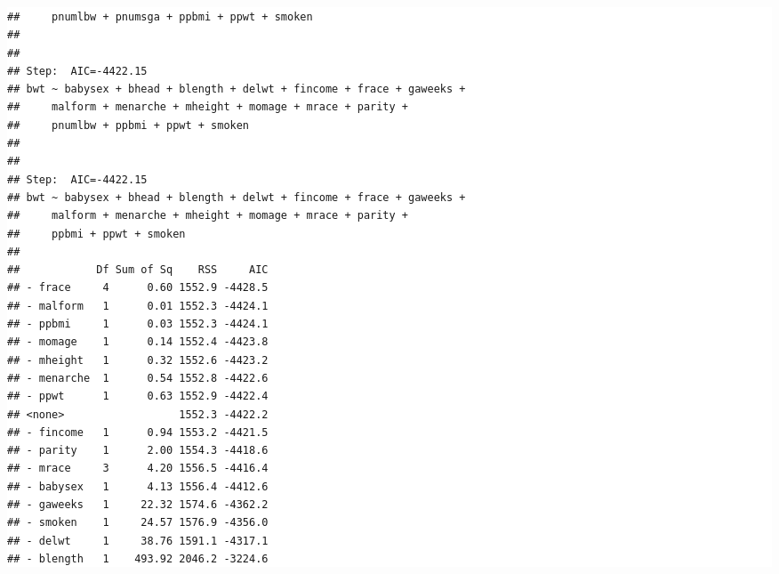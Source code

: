     ##     pnumlbw + pnumsga + ppbmi + ppwt + smoken
    ## 
    ## 
    ## Step:  AIC=-4422.15
    ## bwt ~ babysex + bhead + blength + delwt + fincome + frace + gaweeks + 
    ##     malform + menarche + mheight + momage + mrace + parity + 
    ##     pnumlbw + ppbmi + ppwt + smoken
    ## 
    ## 
    ## Step:  AIC=-4422.15
    ## bwt ~ babysex + bhead + blength + delwt + fincome + frace + gaweeks + 
    ##     malform + menarche + mheight + momage + mrace + parity + 
    ##     ppbmi + ppwt + smoken
    ## 
    ##            Df Sum of Sq    RSS     AIC
    ## - frace     4      0.60 1552.9 -4428.5
    ## - malform   1      0.01 1552.3 -4424.1
    ## - ppbmi     1      0.03 1552.3 -4424.1
    ## - momage    1      0.14 1552.4 -4423.8
    ## - mheight   1      0.32 1552.6 -4423.2
    ## - menarche  1      0.54 1552.8 -4422.6
    ## - ppwt      1      0.63 1552.9 -4422.4
    ## <none>                  1552.3 -4422.2
    ## - fincome   1      0.94 1553.2 -4421.5
    ## - parity    1      2.00 1554.3 -4418.6
    ## - mrace     3      4.20 1556.5 -4416.4
    ## - babysex   1      4.13 1556.4 -4412.6
    ## - gaweeks   1     22.32 1574.6 -4362.2
    ## - smoken    1     24.57 1576.9 -4356.0
    ## - delwt     1     38.76 1591.1 -4317.1
    ## - blength   1    493.92 2046.2 -3224.6